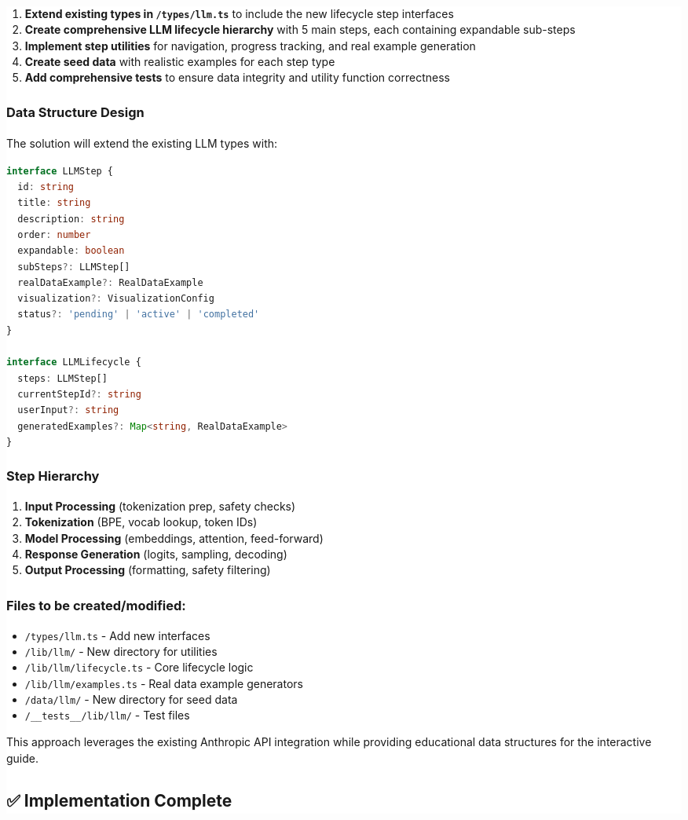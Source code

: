 1. **Extend existing types in `/types/llm.ts`** to include the new lifecycle step interfaces
2. **Create comprehensive LLM lifecycle hierarchy** with 5 main steps, each containing expandable sub-steps
3. **Implement step utilities** for navigation, progress tracking, and real example generation
4. **Create seed data** with realistic examples for each step type
5. **Add comprehensive tests** to ensure data integrity and utility function correctness

### Data Structure Design

The solution will extend the existing LLM types with:

```typescript
interface LLMStep {
  id: string
  title: string
  description: string
  order: number
  expandable: boolean
  subSteps?: LLMStep[]
  realDataExample?: RealDataExample
  visualization?: VisualizationConfig
  status?: 'pending' | 'active' | 'completed'
}

interface LLMLifecycle {
  steps: LLMStep[]
  currentStepId?: string
  userInput?: string
  generatedExamples?: Map<string, RealDataExample>
}
```

### Step Hierarchy

1. **Input Processing** (tokenization prep, safety checks)
2. **Tokenization** (BPE, vocab lookup, token IDs)
3. **Model Processing** (embeddings, attention, feed-forward)
4. **Response Generation** (logits, sampling, decoding)
5. **Output Processing** (formatting, safety filtering)

### Files to be created/modified:

- `/types/llm.ts` - Add new interfaces
- `/lib/llm/` - New directory for utilities
- `/lib/llm/lifecycle.ts` - Core lifecycle logic
- `/lib/llm/examples.ts` - Real data example generators
- `/data/llm/` - New directory for seed data
- `/__tests__/lib/llm/` - Test files

This approach leverages the existing Anthropic API integration while providing educational data structures for the interactive guide.

## ✅ Implementation Complete
